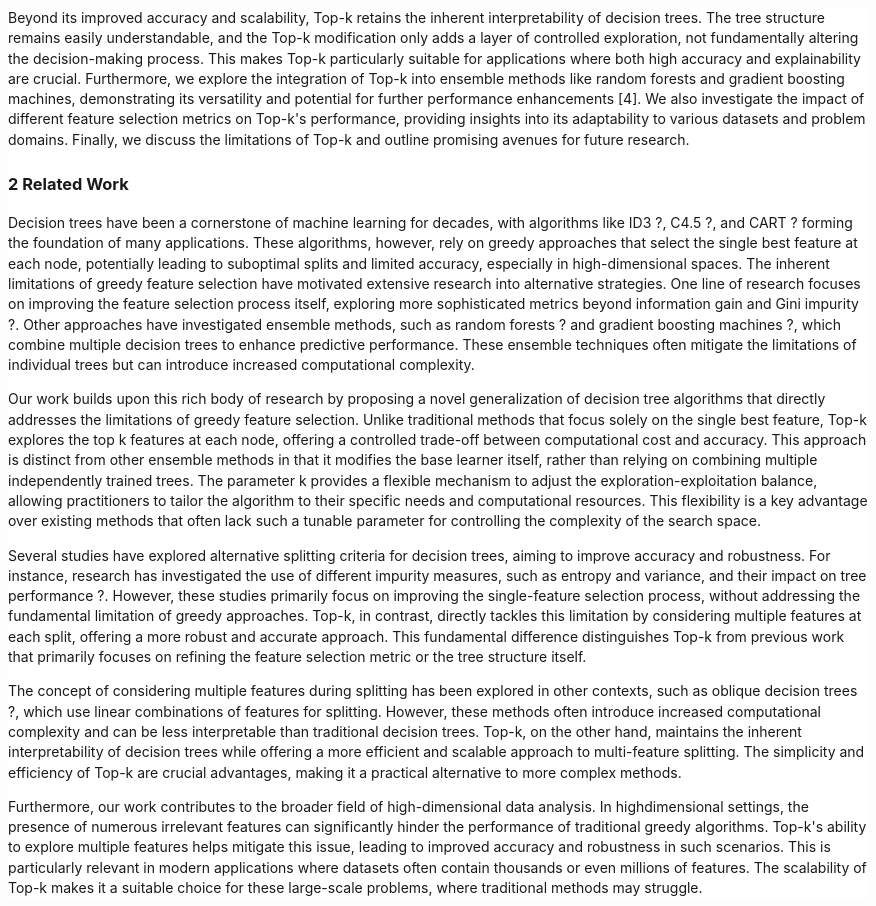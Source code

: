 Beyond its improved accuracy and scalability, Top-k retains the inherent interpretability of decision trees. The tree structure remains easily understandable, and the Top-k modification only adds a layer of controlled exploration, not fundamentally altering the decision-making process. This makes Top-k particularly suitable for applications where both high accuracy and explainability are crucial. Furthermore, we explore the integration of Top-k into ensemble methods like random forests and gradient boosting machines, demonstrating its versatility and potential for further performance enhancements [4]. We also investigate the impact of different feature selection metrics on Top-k's performance, providing insights into its adaptability to various datasets and problem domains. Finally, we discuss the limitations of Top-k and outline promising avenues for future research.

### 2 Related Work

Decision trees have been a cornerstone of machine learning for decades, with algorithms like ID3 ?, C4.5 ?, and CART ? forming the foundation of many applications. These algorithms, however, rely on greedy approaches that select the single best feature at each node, potentially leading to suboptimal splits and limited accuracy, especially in high-dimensional spaces. The inherent limitations of greedy feature selection have motivated extensive research into alternative strategies. One line of research focuses on improving the feature selection process itself, exploring more sophisticated metrics beyond information gain and Gini impurity ?. Other approaches have investigated ensemble methods, such as random forests ? and gradient boosting machines ?, which combine multiple decision trees to enhance predictive performance. These ensemble techniques often mitigate the limitations of individual trees but can introduce increased computational complexity.

Our work builds upon this rich body of research by proposing a novel generalization of decision tree algorithms that directly addresses the limitations of greedy feature selection. Unlike traditional methods that focus solely on the single best feature, Top-k explores the top k features at each node, offering a controlled trade-off between computational cost and accuracy. This approach is distinct from other ensemble methods in that it modifies the base learner itself, rather than relying on combining multiple independently trained trees. The parameter k provides a flexible mechanism to adjust the exploration-exploitation balance, allowing practitioners to tailor the algorithm to their specific needs and computational resources. This flexibility is a key advantage over existing methods that often lack such a tunable parameter for controlling the complexity of the search space.

Several studies have explored alternative splitting criteria for decision trees, aiming to improve accuracy and robustness. For instance, research has investigated the use of different impurity measures, such as entropy and variance, and their impact on tree performance ?. However, these studies primarily focus on improving the single-feature selection process, without addressing the fundamental limitation of greedy approaches. Top-k, in contrast, directly tackles this limitation by considering multiple features at each split, offering a more robust and accurate approach. This fundamental difference distinguishes Top-k from previous work that primarily focuses on refining the feature selection metric or the tree structure itself.

The concept of considering multiple features during splitting has been explored in other contexts, such as oblique decision trees ?, which use linear combinations of features for splitting. However, these methods often introduce increased computational complexity and can be less interpretable than traditional decision trees. Top-k, on the other hand, maintains the inherent interpretability of decision trees while offering a more efficient and scalable approach to multi-feature splitting. The simplicity and efficiency of Top-k are crucial advantages, making it a practical alternative to more complex methods.

Furthermore, our work contributes to the broader field of high-dimensional data analysis. In highdimensional settings, the presence of numerous irrelevant features can significantly hinder the performance of traditional greedy algorithms. Top-k's ability to explore multiple features helps mitigate this issue, leading to improved accuracy and robustness in such scenarios. This is particularly relevant in modern applications where datasets often contain thousands or even millions of features. The scalability of Top-k makes it a suitable choice for these large-scale problems, where traditional methods may struggle.

